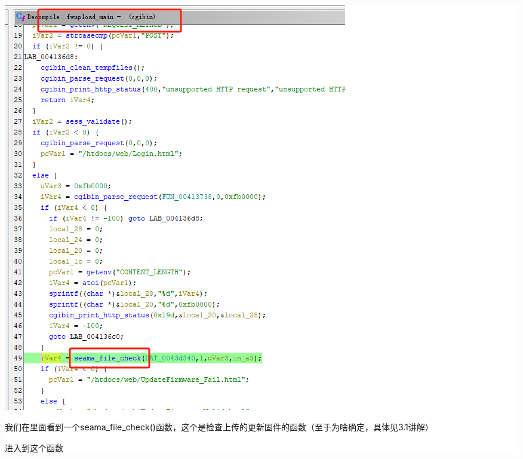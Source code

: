 ![](vx_images/301142636797614.png)


我们在里面看到一个seama_file_check()函数，这个是检查上传的更新固件的函数（至于为啥确定，具体见3.1讲解）

进入到这个函数
